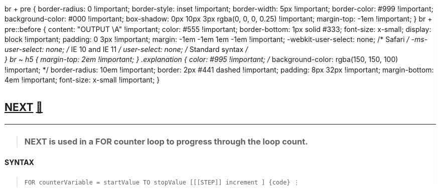 br + pre {
    border-radius: 0 !important;
    border-style: inset !important;
    border-width: 5px !important;
    border-color: #999 !important;
    background-color: #000 !important;
    box-shadow: 0px 10px 3px rgba(0, 0, 0, 0.25) !important;
    margin-top: -1em !important;
}
br + pre::before {
    content: "OUTPUT \A" !important;
    color: #555 !important;
    border-bottom: 1px solid #333;
    font-size: x-small;
    display: block !important;
    padding: 0 3px !important;
    margin: -1em -1em 1em -1em !important;
    -webkit-user-select: none; /* Safari */
    -ms-user-select: none; /* IE 10 and IE 11 */
    user-select: none; /* Standard syntax */    
}
br ~ h5 {
    margin-top: 2em !important;
}
.explanation {
    color: #995 !important;
    /* background-color: rgba(150, 150, 100) !important; */
    border-radius: 10em !important;
    border: 2px #441 dashed !important;
    padding: 8px 32px !important;
    margin-bottom: 4em !important;
    font-size: x-small !important;
}
</style>


## [NEXT](NEXT.md) [📖](https://qb64phoenix.com/qb64wiki/index.php/NEXT)
---
<blockquote>

### NEXT is used in a FOR counter loop to progress through the loop count.

</blockquote>

#### SYNTAX

<blockquote>

`FOR counterVariable = startValue TO stopValue [[[STEP]] increment ] {code} ⋮`

